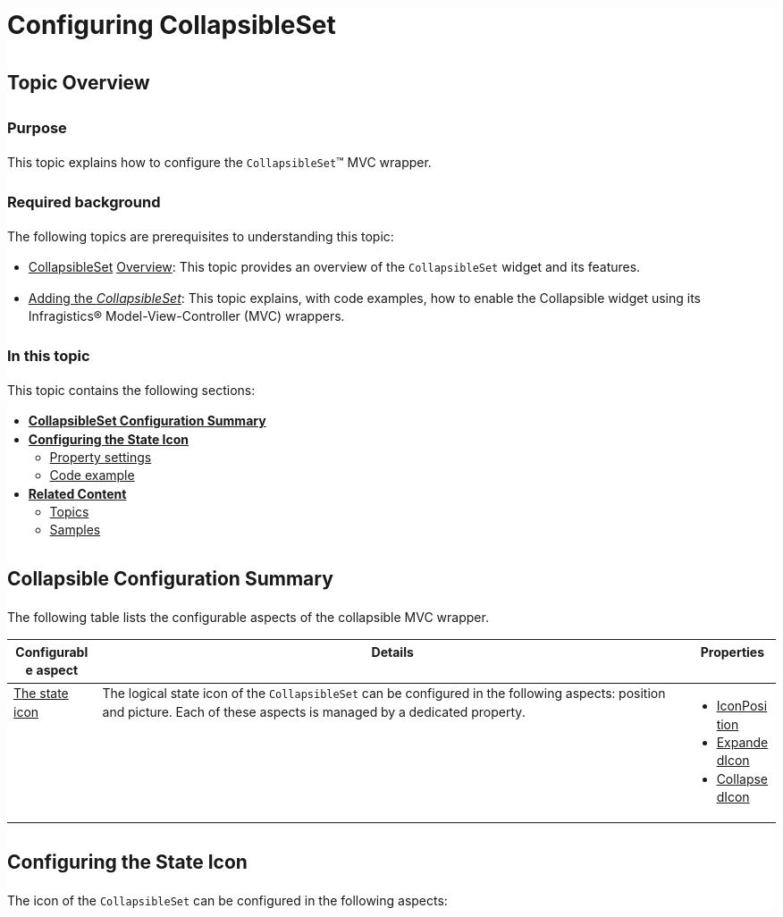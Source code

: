 ﻿

# Configuring CollapsibleSet

## Topic Overview

### Purpose

This topic explains how to configure the `CollapsibleSet`™ MVC wrapper.

### Required background

The following topics are prerequisites to understanding this topic:

- [CollapsibleSet](CollapsibleSet-Overview.html) [Overview](CollapsibleSet-Overview.html): This topic provides an overview of the `CollapsibleSet` widget and its features.

- [Adding the *CollapsibleSet*](CollapsibleSet-Adding.html): This topic explains, with code examples, how to enable the Collapsible widget using its Infragistics® Model-View-Controller (MVC) wrappers.


### In this topic

This topic contains the following sections:

-   [**CollapsibleSet Configuration Summary**](#summary )
-   [**Configuring the State Icon**](#state-icon)
    -   [Property settings](#property-settings)
    -   [Code example](#example)
-   [**Related Content**](#related-content)
    -   [Topics](#topics)
    -   [Samples](#samples)



## <a id="summary"></a> Collapsible Configuration Summary

The following table lists the configurable aspects of the collapsible MVC wrapper.

Configurable aspect | Details | Properties
--------------------|---------|-----------
[The state icon](#state-icon) | The logical state icon of the `CollapsibleSet` can be configured in the following aspects: position and picture. Each of these aspects is managed by a dedicated property. | <ul><li>[IconPosition](Infragistics.Web.Mvc.Mobile~Infragistics.Web.Mvc.Mobile.CollapsibleSetModel~IconPosition.html)</li><li>[ExpandedIcon](Infragistics.Web.Mvc.Mobile~Infragistics.Web.Mvc.Mobile.CollapsibleSetModel~ExpandedIcon.html)</li><li>[CollapsedIcon](Infragistics.Web.Mvc.Mobile~Infragistics.Web.Mvc.Mobile.CollapsibleSetModel~CollapsedIcon.html)</li></ul>



## <a id="state-icon"></a> Configuring the State Icon
The icon of the `CollapsibleSet` can be configured in the following aspects:
